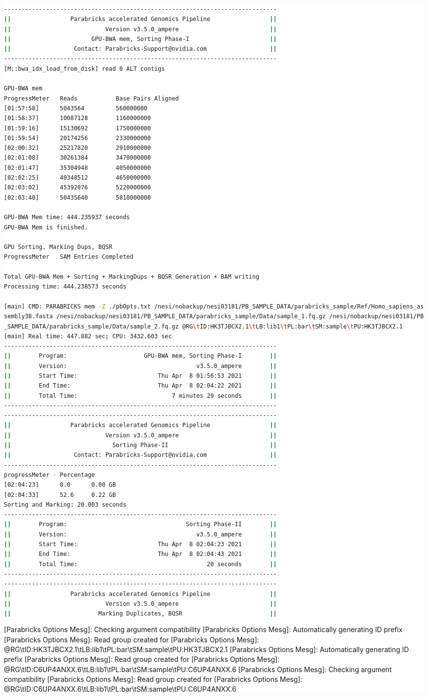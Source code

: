 ```bash
------------------------------------------------------------------------------
||                 Parabricks accelerated Genomics Pipeline                 ||
||                           Version v3.5.0_ampere                          ||
||                       GPU-BWA mem, Sorting Phase-I                       ||
||                  Contact: Parabricks-Support@nvidia.com                  ||
------------------------------------------------------------------------------
[M::bwa_idx_load_from_disk] read 0 ALT contigs

GPU-BWA mem
ProgressMeter   Reads           Base Pairs Aligned
[01:57:58]      5043564         560000000
[01:58:37]      10087128        1160000000
[01:59:16]      15130692        1750000000
[01:59:54]      20174256        2330000000
[02:00:32]      25217820        2910000000
[02:01:08]      30261384        3470000000
[02:01:47]      35304948        4050000000
[02:02:25]      40348512        4650000000
[02:03:02]      45392076        5220000000
[02:03:40]      50435640        5810000000

GPU-BWA Mem time: 444.235937 seconds
GPU-BWA Mem is finished.

GPU Sorting, Marking Dups, BQSR
ProgressMeter   SAM Entries Completed

Total GPU-BWA Mem + Sorting + MarkingDups + BQSR Generation + BAM writing
Processing time: 444.238573 seconds

[main] CMD: PARABRICKS mem -Z ./pbOpts.txt /nesi/nobackup/nesi03181/PB_SAMPLE_DATA/parabricks_sample/Ref/Homo_sapiens_assembly38.fasta /nesi/nobackup/nesi03181/PB_SAMPLE_DATA/parabricks_sample/Data/sample_1.fq.gz /nesi/nobackup/nesi03181/PB_SAMPLE_DATA/parabricks_sample/Data/sample_2.fq.gz @RG\tID:HK3TJBCX2.1\tLB:lib1\tPL:bar\tSM:sample\tPU:HK3TJBCX2.1
[main] Real time: 447.882 sec; CPU: 3432.603 sec
------------------------------------------------------------------------------
||        Program:                      GPU-BWA mem, Sorting Phase-I        ||
||        Version:                                     v3.5.0_ampere        ||
||        Start Time:                       Thu Apr  8 01:56:53 2021        ||
||        End Time:                         Thu Apr  8 02:04:22 2021        ||
||        Total Time:                           7 minutes 29 seconds        ||
------------------------------------------------------------------------------
------------------------------------------------------------------------------
||                 Parabricks accelerated Genomics Pipeline                 ||
||                           Version v3.5.0_ampere                          ||
||                             Sorting Phase-II                             ||
||                  Contact: Parabricks-Support@nvidia.com                  ||
------------------------------------------------------------------------------
progressMeter - Percentage
[02:04:23]      0.0      0.00 GB
[02:04:33]      52.6     0.22 GB
Sorting and Marking: 20.003 seconds
------------------------------------------------------------------------------
||        Program:                                  Sorting Phase-II        ||
||        Version:                                     v3.5.0_ampere        ||
||        Start Time:                       Thu Apr  8 02:04:23 2021        ||
||        End Time:                         Thu Apr  8 02:04:43 2021        ||
||        Total Time:                                     20 seconds        ||
------------------------------------------------------------------------------
------------------------------------------------------------------------------
||                 Parabricks accelerated Genomics Pipeline                 ||
||                           Version v3.5.0_ampere                          ||
||                         Marking Duplicates, BQSR                         ||
```

[Parabricks Options Mesg]: Checking argument compatibility
[Parabricks Options Mesg]: Automatically generating ID prefix
[Parabricks Options Mesg]: Read group created for
[Parabricks Options Mesg]: @RG\tID:HK3TJBCX2.1\tLB:lib1\tPL:bar\tSM:sample\tPU:HK3TJBCX2.1
[Parabricks Options Mesg]: Automatically generating ID prefix
[Parabricks Options Mesg]: Read group created for
[Parabricks Options Mesg]: @RG\tID:C6UP4ANXX.6\tLB:lib1\tPL:bar\tSM:sample\tPU:C6UP4ANXX.6
[Parabricks Options Mesg]: Checking argument compatibility
[Parabricks Options Mesg]: Read group created for
[Parabricks Options Mesg]: @RG\tID:C6UP4ANXX.6\tLB:lib1\tPL:bar\tSM:sample\tPU:C6UP4ANXX.6
